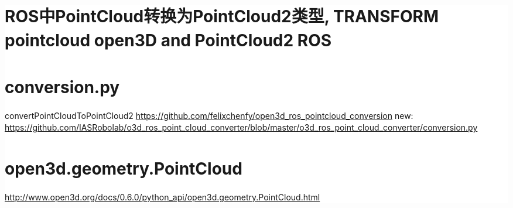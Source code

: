 




# ROS中PointCloud转换为PointCloud2类型, TRANSFORM pointcloud open3D and PointCloud2 ROS
# conversion.py
convertPointCloudToPointCloud2
https://github.com/felixchenfy/open3d_ros_pointcloud_conversion 
new: https://github.com/IASRobolab/o3d_ros_point_cloud_converter/blob/master/o3d_ros_point_cloud_converter/conversion.py


# open3d.geometry.PointCloud
http://www.open3d.org/docs/0.6.0/python_api/open3d.geometry.PointCloud.html

